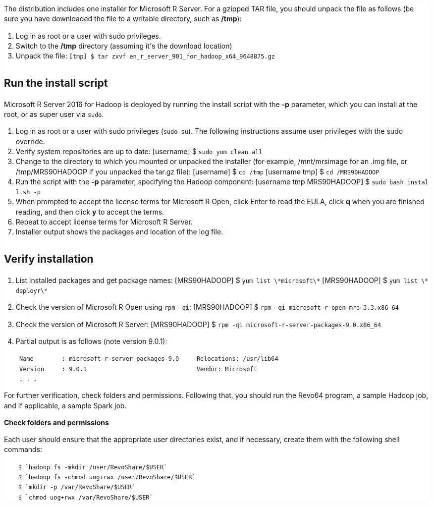 The distribution includes one installer for Microsoft R Server. For a gzipped TAR file, you should unpack the file as follows (be sure you have downloaded the file to a writable directory, such as **/tmp**):

1. Log in as root or a user with sudo privileges.
2. Switch to the **/tmp** directory (assuming it's the download location)
3. Unpack the file:
        `[tmp] $ tar zxvf en_r_server_901_for_hadoop_x64_9648875.gz`


## Run the install script

Microsoft R Server 2016 for Hadoop is deployed by running the install script with the **-p** parameter, which you can install at the root, or as super user via `sudo`.

1. Log in as root or a user with sudo privileges (`sudo su`). The following instructions assume user privileges with the sudo override.
2. Verify system repositories are up to date:
		[username] $ `sudo yum clean all`
3. Change to the directory to which you mounted or unpacked the installer (for example, /mnt/mrsimage for an .img file, or /tmp/MRS90HADOOP if you unpacked the tar.gz file):
		[username] $ `cd /tmp`
		[username tmp] $ `cd /MRS90HADOOP`
4. Run the script with the **-p** parameter, specifying the Hadoop component:
		[username tmp MRS90HADOOP] $ `sudo bash install.sh -p`
5. When prompted to accept the license terms for Microsoft R Open, click Enter to read the EULA, click **q** when you are finished reading, and then click **y** to accept the terms.
6. Repeat to accept license terms for Microsoft R Server.
7. Installer output shows the packages and location of the log file.

## Verify installation

1. List installed packages and get package names:
        [MRS90HADOOP] $ `yum list \*microsoft\*`
        [MRS90HADOOP] $ `yum list \*deployr\*`
2. Check the version of Microsoft R Open using `rpm -qi`:
		[MRS90HADOOP] $ `rpm -qi microsoft-r-open-mro-3.3.x86_64`
3. Check the version of Microsoft R Server:
        [MRS90HADOOP] $ `rpm -qi microsoft-r-server-packages-9.0.x86_64`
4. Partial output is as follows (note version 9.0.1):

		Name        : microsoft-r-server-packages-9.0     Relocations: /usr/lib64
		Version     : 9.0.1                               Vendor: Microsoft
		. . .

For further verification, check folders and permissions. Following that, you should run the Revo64 program, a sample Hadoop job, and if applicable, a sample Spark job.

**Check folders and permissions**

Each user should ensure that the appropriate user directories exist, and if necessary, create them with the following shell commands:

		$ `hadoop fs -mkdir /user/RevoShare/$USER`
		$ `hadoop fs -chmod uog+rwx /user/RevoShare/$USER`
		$ `mkdir -p /var/RevoShare/$USER`
		$ `chmod uog+rwx /var/RevoShare/$USER`
